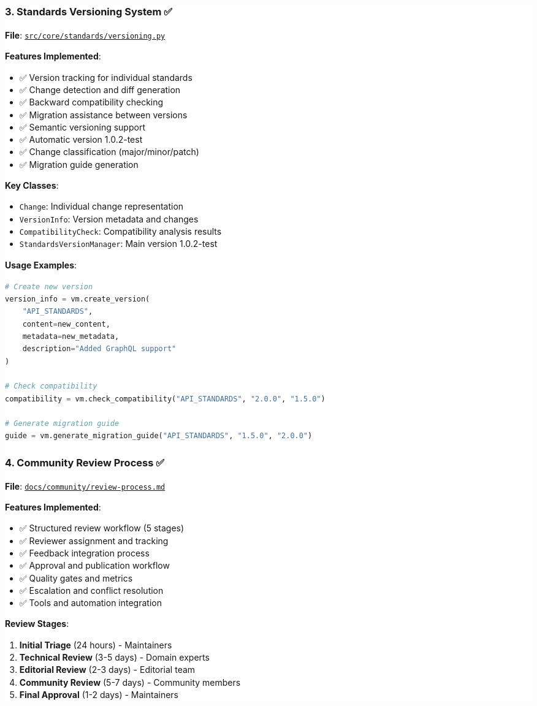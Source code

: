 ### 3. Standards Versioning System ✅
**File**: [`src/core/standards/versioning.py`](src/core/standards/versioning.py)

**Features Implemented**:
- ✅ Version tracking for individual standards
- ✅ Change detection and diff generation
- ✅ Backward compatibility checking
- ✅ Migration assistance between versions
- ✅ Semantic versioning support
- ✅ Automatic version 1.0.2-test
- ✅ Change classification (major/minor/patch)
- ✅ Migration guide generation

**Key Classes**:
- `Change`: Individual change representation
- `VersionInfo`: Version metadata and changes
- `CompatibilityCheck`: Compatibility analysis results
- `StandardsVersionManager`: Main version 1.0.2-test

**Usage Examples**:
```python
# Create new version
version_info = vm.create_version(
    "API_STANDARDS",
    content=new_content,
    metadata=new_metadata,
    description="Added GraphQL support"
)

# Check compatibility
compatibility = vm.check_compatibility("API_STANDARDS", "2.0.0", "1.5.0")

# Generate migration guide
guide = vm.generate_migration_guide("API_STANDARDS", "1.5.0", "2.0.0")
```

### 4. Community Review Process ✅
**File**: [`docs/community/review-process.md`](docs/community/review-process.md)

**Features Implemented**:
- ✅ Structured review workflow (5 stages)
- ✅ Reviewer assignment and tracking
- ✅ Feedback integration process
- ✅ Approval and publication workflow
- ✅ Quality gates and metrics
- ✅ Escalation and conflict resolution
- ✅ Tools and automation integration

**Review Stages**:
1. **Initial Triage** (24 hours) - Maintainers
2. **Technical Review** (3-5 days) - Domain experts  
3. **Editorial Review** (2-3 days) - Editorial team
4. **Community Review** (5-7 days) - Community members
5. **Final Approval** (1-2 days) - Maintainers
